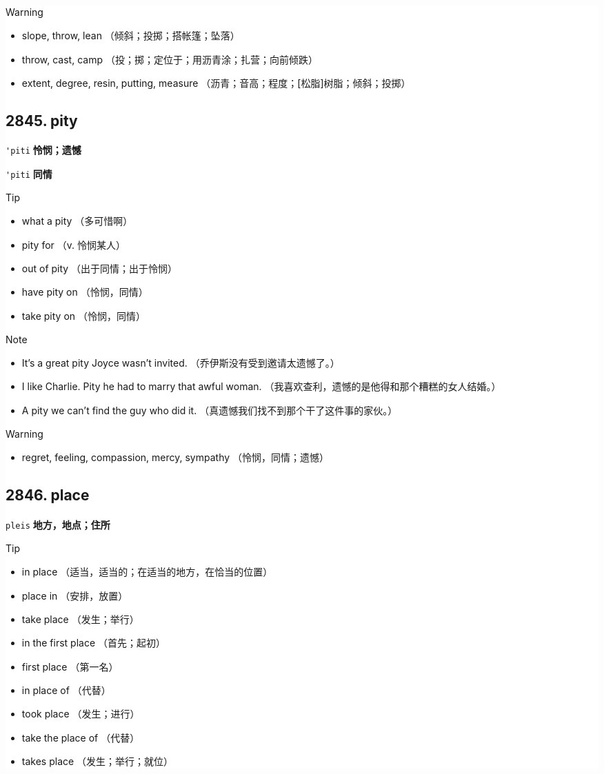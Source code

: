 > [!WARNING]
>
> - slope, throw, lean （倾斜；投掷；搭帐篷；坠落）
>
> - throw, cast, camp （投；掷；定位于；用沥青涂；扎营；向前倾跌）
>
> - extent, degree, resin, putting, measure （沥青；音高；程度；[松脂]树脂；倾斜；投掷）
>

## 2845. pity

`'piti`  **怜悯；遗憾**

`'piti`  **同情**

> [!TIP]
>
> - what a pity （多可惜啊）
>
> - pity for （v. 怜悯某人）
>
> - out of pity （出于同情；出于怜悯）
>
> - have pity on （怜悯，同情）
>
> - take pity on （怜悯，同情）
>

> [!NOTE]
>
> - It’s a great pity Joyce wasn’t invited. （乔伊斯没有受到邀请太遗憾了。）
>
> - I like Charlie. Pity he had to marry that awful woman. （我喜欢查利，遗憾的是他得和那个糟糕的女人结婚。）
>
> - A pity we can’t find the guy who did it. （真遗憾我们找不到那个干了这件事的家伙。）
>

> [!WARNING]
>
> - regret, feeling, compassion, mercy, sympathy （怜悯，同情；遗憾）
>

## 2846. place

`pleis`  **地方，地点；住所**

> [!TIP]
>
> - in place （适当，适当的；在适当的地方，在恰当的位置）
>
> - place in （安排，放置）
>
> - take place （发生；举行）
>
> - in the first place （首先；起初）
>
> - first place （第一名）
>
> - in place of （代替）
>
> - took place （发生；进行）
>
> - take the place of （代替）
>
> - takes place （发生；举行；就位）